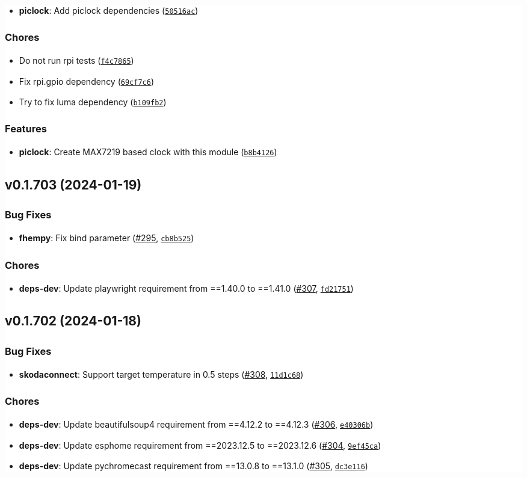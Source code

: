 - **piclock**: Add piclock dependencies
  ([`50516ac`](https://github.com/fhempy/fhempy/commit/50516acc4d517a82acb0f9e3ff79e908b20654b7))

### Chores

- Do not run rpi tests
  ([`f4c7865`](https://github.com/fhempy/fhempy/commit/f4c7865c151180570490d84965faf995eb9895e7))

- Fix rpi.gpio dependency
  ([`69cf7c6`](https://github.com/fhempy/fhempy/commit/69cf7c62b9c836c2ebea21cd4a00498327781cb5))

- Try to fix luma dependency
  ([`b109fb2`](https://github.com/fhempy/fhempy/commit/b109fb2fad4377189fb70adc7ef44d37b25cad47))

### Features

- **piclock**: Create MAX7219 based clock with this module
  ([`b8b4126`](https://github.com/fhempy/fhempy/commit/b8b41264eb966557fc80a63a34f735c3fdcd2835))


## v0.1.703 (2024-01-19)

### Bug Fixes

- **fhempy**: Fix bind parameter ([#295](https://github.com/fhempy/fhempy/pull/295),
  [`cb8b525`](https://github.com/fhempy/fhempy/commit/cb8b525f348b2ff6bb300bdb9845934c69c4e98b))

### Chores

- **deps-dev**: Update playwright requirement from ==1.40.0 to ==1.41.0
  ([#307](https://github.com/fhempy/fhempy/pull/307),
  [`fd21751`](https://github.com/fhempy/fhempy/commit/fd21751f1c8cb1a9ddc8828d68b425575bf9709a))


## v0.1.702 (2024-01-18)

### Bug Fixes

- **skodaconnect**: Support target temperature in 0.5 steps
  ([#308](https://github.com/fhempy/fhempy/pull/308),
  [`11d1c68`](https://github.com/fhempy/fhempy/commit/11d1c6847513d688443bb845f227ef2a3d623e80))

### Chores

- **deps-dev**: Update beautifulsoup4 requirement from ==4.12.2 to ==4.12.3
  ([#306](https://github.com/fhempy/fhempy/pull/306),
  [`e40306b`](https://github.com/fhempy/fhempy/commit/e40306b3b501e88c40b03fed9e7060c97f63eb55))

- **deps-dev**: Update esphome requirement from ==2023.12.5 to ==2023.12.6
  ([#304](https://github.com/fhempy/fhempy/pull/304),
  [`9ef45ca`](https://github.com/fhempy/fhempy/commit/9ef45cad1ff005e8829f693fa35d742abf005fde))

- **deps-dev**: Update pychromecast requirement from ==13.0.8 to ==13.1.0
  ([#305](https://github.com/fhempy/fhempy/pull/305),
  [`dc3e116`](https://github.com/fhempy/fhempy/commit/dc3e1165fe0c436790c3532baa572a24f1e28cd9))
